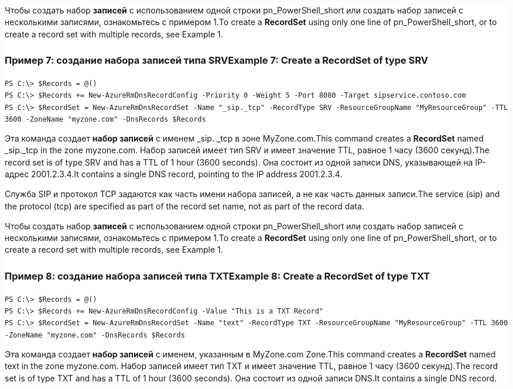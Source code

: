<span data-ttu-id="00de7-146">Чтобы создать набор **записей** с использованием одной строки pn_PowerShell_short или создать набор записей с несколькими записями, ознакомьтесь с примером 1.</span><span class="sxs-lookup"><span data-stu-id="00de7-146">To create a **RecordSet** using only one line of pn_PowerShell_short, or to create a record set with multiple records, see Example 1.</span></span>

### <span data-ttu-id="00de7-147">Пример 7: создание набора записей типа SRV</span><span class="sxs-lookup"><span data-stu-id="00de7-147">Example 7: Create a RecordSet of type SRV</span></span>
```
PS C:\> $Records = @()
PS C:\> $Records += New-AzureRmDnsRecordConfig -Priority 0 -Weight 5 -Port 8080 -Target sipservice.contoso.com
PS C:\> $RecordSet = New-AzureRmDnsRecordSet -Name "_sip._tcp" -RecordType SRV -ResourceGroupName "MyResourceGroup" -TTL 3600 -ZoneName "myzone.com" -DnsRecords $Records
```

<span data-ttu-id="00de7-148">Эта команда создает **набор записей** с именем _sip. _tcp в зоне MyZone.com.</span><span class="sxs-lookup"><span data-stu-id="00de7-148">This command creates a **RecordSet** named _sip._tcp in the zone myzone.com.</span></span>
<span data-ttu-id="00de7-149">Набор записей имеет тип SRV и имеет значение TTL, равное 1 часу (3600 секунд).</span><span class="sxs-lookup"><span data-stu-id="00de7-149">The record set is of type SRV and has a TTL of 1 hour (3600 seconds).</span></span>
<span data-ttu-id="00de7-150">Она состоит из одной записи DNS, указывающей на IP-адрес 2001.2.3.4.</span><span class="sxs-lookup"><span data-stu-id="00de7-150">It contains a single DNS record, pointing to the IP address 2001.2.3.4.</span></span>

<span data-ttu-id="00de7-151">Служба SIP и протокол TCP задаются как часть имени набора записей, а не как часть данных записи.</span><span class="sxs-lookup"><span data-stu-id="00de7-151">The service (sip) and the protocol (tcp) are specified as part of the record set name, not as part of the record data.</span></span>

<span data-ttu-id="00de7-152">Чтобы создать набор **записей** с использованием одной строки pn_PowerShell_short или создать набор записей с несколькими записями, ознакомьтесь с примером 1.</span><span class="sxs-lookup"><span data-stu-id="00de7-152">To create a **RecordSet** using only one line of pn_PowerShell_short, or to create a record set with multiple records, see Example 1.</span></span>

### <span data-ttu-id="00de7-153">Пример 8: создание набора записей типа TXT</span><span class="sxs-lookup"><span data-stu-id="00de7-153">Example 8: Create a RecordSet of type TXT</span></span>
```
PS C:\> $Records = @()
PS C:\> $Records += New-AzureRmDnsRecordConfig -Value "This is a TXT Record"
PS C:\> $RecordSet = New-AzureRmDnsRecordSet -Name "text" -RecordType TXT -ResourceGroupName "MyResourceGroup" -TTL 3600 -ZoneName "myzone.com" -DnsRecords $Records
```

<span data-ttu-id="00de7-154">Эта команда создает **набор записей** с именем, указанным в MyZone.com Zone.</span><span class="sxs-lookup"><span data-stu-id="00de7-154">This command creates a **RecordSet** named text in the zone myzone.com.</span></span>
<span data-ttu-id="00de7-155">Набор записей имеет тип TXT и имеет значение TTL, равное 1 часу (3600 секунд).</span><span class="sxs-lookup"><span data-stu-id="00de7-155">The record set is of type TXT and has a TTL of 1 hour (3600 seconds).</span></span>
<span data-ttu-id="00de7-156">Она состоит из одной записи DNS.</span><span class="sxs-lookup"><span data-stu-id="00de7-156">It contains a single DNS record.</span></span>
